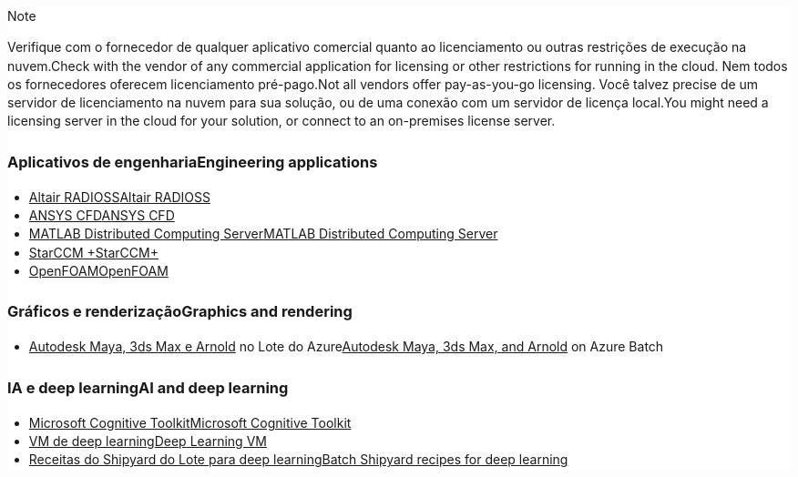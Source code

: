 > [!NOTE]
> <span data-ttu-id="9b7d9-240">Verifique com o fornecedor de qualquer aplicativo comercial quanto ao licenciamento ou outras restrições de execução na nuvem.</span><span class="sxs-lookup"><span data-stu-id="9b7d9-240">Check with the vendor of any commercial application for licensing or other restrictions for running in the cloud.</span></span> <span data-ttu-id="9b7d9-241">Nem todos os fornecedores oferecem licenciamento pré-pago.</span><span class="sxs-lookup"><span data-stu-id="9b7d9-241">Not all vendors offer pay-as-you-go licensing.</span></span> <span data-ttu-id="9b7d9-242">Você talvez precise de um servidor de licenciamento na nuvem para sua solução, ou de uma conexão com um servidor de licença local.</span><span class="sxs-lookup"><span data-stu-id="9b7d9-242">You might need a licensing server in the cloud for your solution, or connect to an on-premises license server.</span></span>

### <a name="engineering-applications"></a><span data-ttu-id="9b7d9-243">Aplicativos de engenharia</span><span class="sxs-lookup"><span data-stu-id="9b7d9-243">Engineering applications</span></span>

- [<span data-ttu-id="9b7d9-244">Altair RADIOSS</span><span class="sxs-lookup"><span data-stu-id="9b7d9-244">Altair RADIOSS</span></span>](https://azure.microsoft.com/blog/availability-of-altair-radioss-rdma-on-microsoft-azure/)
- [<span data-ttu-id="9b7d9-245">ANSYS CFD</span><span class="sxs-lookup"><span data-stu-id="9b7d9-245">ANSYS CFD</span></span>](https://azure.microsoft.com/blog/ansys-cfd-and-microsoft-azure-perform-the-best-hpc-scalability-in-the-cloud/)
- [<span data-ttu-id="9b7d9-246">MATLAB Distributed Computing Server</span><span class="sxs-lookup"><span data-stu-id="9b7d9-246">MATLAB Distributed Computing Server</span></span>](/azure/virtual-machines/windows/matlab-mdcs-cluster?context=/azure/architecture/topics/high-performance-computing/context/hpc-context)
- [<span data-ttu-id="9b7d9-247">StarCCM +</span><span class="sxs-lookup"><span data-stu-id="9b7d9-247">StarCCM+</span></span>](https://blogs.msdn.microsoft.com/azurecat/2017/07/07/run-star-ccm-in-an-azure-hpc-cluster/)
- [<span data-ttu-id="9b7d9-248">OpenFOAM</span><span class="sxs-lookup"><span data-stu-id="9b7d9-248">OpenFOAM</span></span>](https://simulation.azure.com/casestudies/Team-182-ABB-UC-Final.pdf)

### <a name="graphics-and-rendering"></a><span data-ttu-id="9b7d9-249">Gráficos e renderização</span><span class="sxs-lookup"><span data-stu-id="9b7d9-249">Graphics and rendering</span></span>

- <span data-ttu-id="9b7d9-250">[Autodesk Maya, 3ds Max e Arnold](/azure/batch/batch-rendering-service?context=/azure/architecture/topics/high-performance-computing/context/hpc-context) no Lote do Azure</span><span class="sxs-lookup"><span data-stu-id="9b7d9-250">[Autodesk Maya, 3ds Max, and Arnold](/azure/batch/batch-rendering-service?context=/azure/architecture/topics/high-performance-computing/context/hpc-context) on Azure Batch</span></span>

### <a name="ai-and-deep-learning"></a><span data-ttu-id="9b7d9-251">IA e deep learning</span><span class="sxs-lookup"><span data-stu-id="9b7d9-251">AI and deep learning</span></span>

- [<span data-ttu-id="9b7d9-252">Microsoft Cognitive Toolkit</span><span class="sxs-lookup"><span data-stu-id="9b7d9-252">Microsoft Cognitive Toolkit</span></span>](/cognitive-toolkit/cntk-on-azure)
- [<span data-ttu-id="9b7d9-253">VM de deep learning</span><span class="sxs-lookup"><span data-stu-id="9b7d9-253">Deep Learning VM</span></span>](https://azuremarketplace.microsoft.com/marketplace/apps/microsoft-ads.dsvm-deep-learning)
- [<span data-ttu-id="9b7d9-254">Receitas do Shipyard do Lote para deep learning</span><span class="sxs-lookup"><span data-stu-id="9b7d9-254">Batch Shipyard recipes for deep learning</span></span>](https://github.com/Azure/batch-shipyard/tree/master/recipes#deeplearning)

